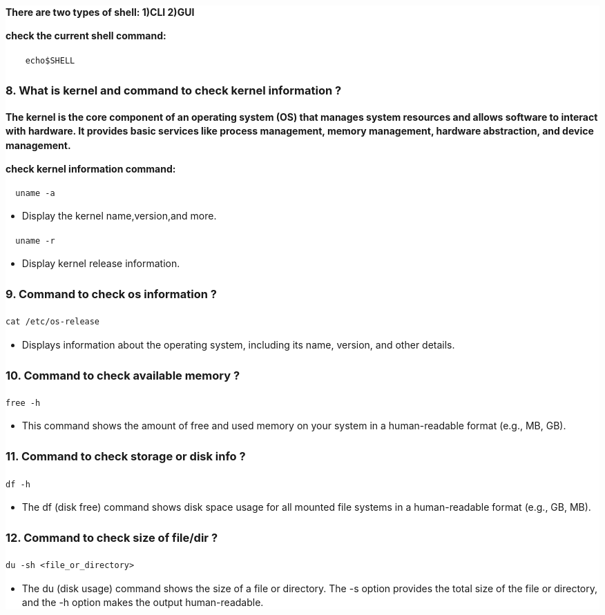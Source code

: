 **There are two types of shell: 1)CLI 2)GUI**

**check the current shell command:**
````
    echo$SHELL
````

### 8. What is kernel and command to check kernel information ?

**The kernel is the core component of an operating system (OS) that manages system resources and allows software to interact with hardware. It provides basic services like process management, memory management, hardware abstraction, and device management.**

**check kernel information command:**
````
  uname -a
````
- Display the kernel name,version,and more.
````
  uname -r
````
- Display kernel release information.
    
### 9. Command to check os information ?

````
cat /etc/os-release 
````
- Displays information about the operating system, including its name, version, and other details.
   
### 10. Command to check available memory ?

````
free -h
````

- This command shows the amount of free and used memory on your system in a human-readable format (e.g., MB, GB).

### 11. Command to check storage or disk info ?

````
df -h
````

- The df (disk free) command shows disk space usage for all mounted file systems in a human-readable format (e.g., GB, MB).

### 12. Command to check size of file/dir ?

````
du -sh <file_or_directory>
````

- The du (disk usage) command shows the size of a file or directory. The -s option provides the total size of the file or directory, and the -h option makes the output human-readable.
